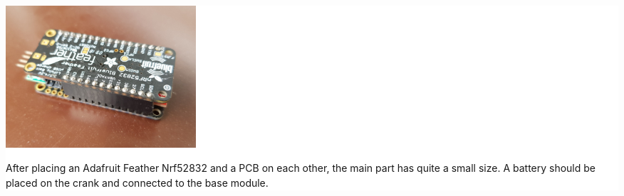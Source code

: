 <img src="https://github.com/marwask/bike-power-meter/blob/master/images/7.jpg" height="200" />

After placing an Adafruit Feather Nrf52832 and a PCB on each other, the main part has quite a small size. A battery should be placed on the crank and connected to the base module.
